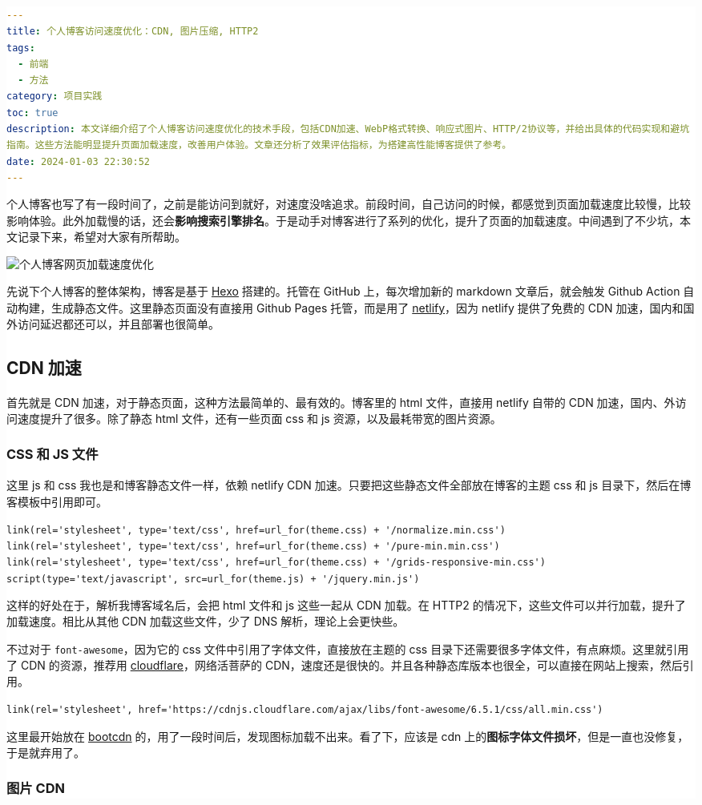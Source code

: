 ```yaml
---
title: 个人博客访问速度优化：CDN, 图片压缩, HTTP2
tags:
  - 前端
  - 方法
category: 项目实践
toc: true
description: 本文详细介绍了个人博客访问速度优化的技术手段，包括CDN加速、WebP格式转换、响应式图片、HTTP/2协议等，并给出具体的代码实现和避坑指南。这些方法能明显提升页面加载速度，改善用户体验。文章还分析了效果评估指标，为搭建高性能博客提供了参考。
date: 2024-01-03 22:30:52
---
```


个人博客也写了有一段时间了，之前是能访问到就好，对速度没啥追求。前段时间，自己访问的时候，都感觉到页面加载速度比较慢，比较影响体验。此外加载慢的话，还会**影响搜索引擎排名**。于是动手对博客进行了系列的优化，提升了页面的加载速度。中间遇到了不少坑，本文记录下来，希望对大家有所帮助。

![个人博客网页加载速度优化](https://slefboot-1251736664.file.myqcloud.com/20240102_hexo_blog_speed_insights.png)



先说下个人博客的整体架构，博客是基于 [Hexo](https://hexo.io/index.html) 搭建的。托管在 GitHub 上，每次增加新的 markdown 文章后，就会触发 Github Action 自动构建，生成静态文件。这里静态页面没有直接用 Github Pages 托管，而是用了 [netlify](https://app.netlify.com/)，因为 netlify 提供了免费的 CDN 加速，国内和国外访问延迟都还可以，并且部署也很简单。

## CDN 加速

首先就是 CDN 加速，对于静态页面，这种方法最简单的、最有效的。博客里的 html 文件，直接用 netlify 自带的 CDN 加速，国内、外访问速度提升了很多。除了静态 html 文件，还有一些页面 css 和 js 资源，以及最耗带宽的图片资源。

### CSS 和 JS 文件

这里 js 和 css 我也是和博客静态文件一样，依赖 netlify CDN 加速。只要把这些静态文件全部放在博客的主题 css 和 js 目录下，然后在博客模板中引用即可。

```html
link(rel='stylesheet', type='text/css', href=url_for(theme.css) + '/normalize.min.css') 
link(rel='stylesheet', type='text/css', href=url_for(theme.css) + '/pure-min.min.css') 
link(rel='stylesheet', type='text/css', href=url_for(theme.css) + '/grids-responsive-min.css') 
script(type='text/javascript', src=url_for(theme.js) + '/jquery.min.js')
```

这样的好处在于，解析我博客域名后，会把 html 文件和 js 这些一起从 CDN 加载。在 HTTP2 的情况下，这些文件可以并行加载，提升了加载速度。相比从其他 CDN 加载这些文件，少了 DNS 解析，理论上会更快些。

不过对于 `font-awesome`，因为它的 css 文件中引用了字体文件，直接放在主题的 css 目录下还需要很多字体文件，有点麻烦。这里就引用了 CDN 的资源，推荐用 [cloudflare](https://cdnjs.cloudflare.com)，网络活菩萨的 CDN，速度还是很快的。并且各种静态库版本也很全，可以直接在网站上搜索，然后引用。

```html
link(rel='stylesheet', href='https://cdnjs.cloudflare.com/ajax/libs/font-awesome/6.5.1/css/all.min.css')
```

这里最开始放在 [bootcdn](https://www.bootcdn.cn/index.html) 的，用了一段时间后，发现图标加载不出来。看了下，应该是 cdn 上的**图标字体文件损坏**，但是一直也没修复，于是就弃用了。

### 图片 CDN
